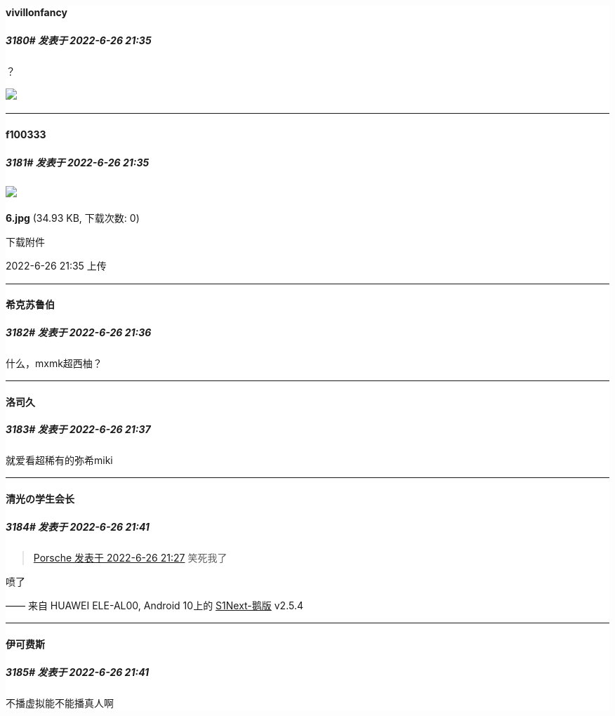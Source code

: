 ####  vivillonfancy  
##### 3180#       发表于 2022-6-26 21:35

？

<img src="https://p.sda1.dev/6/5143da94ab0235caa381d3778de94127/CMP_20220626213519721.jpg" referrerpolicy="no-referrer">



*****

####  f100333  
##### 3181#       发表于 2022-6-26 21:35

<img src="https://img.saraba1st.com/forum/202206/26/213526cg113g1ka1zlgmgx.jpg" referrerpolicy="no-referrer">

<strong>6.jpg</strong> (34.93 KB, 下载次数: 0)

下载附件

2022-6-26 21:35 上传

*****

####  希克苏鲁伯  
##### 3182#       发表于 2022-6-26 21:36

什么，mxmk超西柚？

*****

####  洛司久  
##### 3183#       发表于 2022-6-26 21:37

就爱看超稀有的弥希miki

*****

####  清光の学生会长  
##### 3184#       发表于 2022-6-26 21:41

<blockquote><a href="httphttps://bbs.saraba1st.com/2b/forum.php?mod=redirect&amp;goto=findpost&amp;pid=56424164&amp;ptid=2077541" target="_blank">Porsche 发表于 2022-6-26 21:27</a>
笑死我了</blockquote>
喷了

—— 来自 HUAWEI ELE-AL00, Android 10上的 [S1Next-鹅版](https://github.com/ykrank/S1-Next/releases) v2.5.4

*****

####  伊可费斯  
##### 3185#       发表于 2022-6-26 21:41

不播虚拟能不能播真人啊
